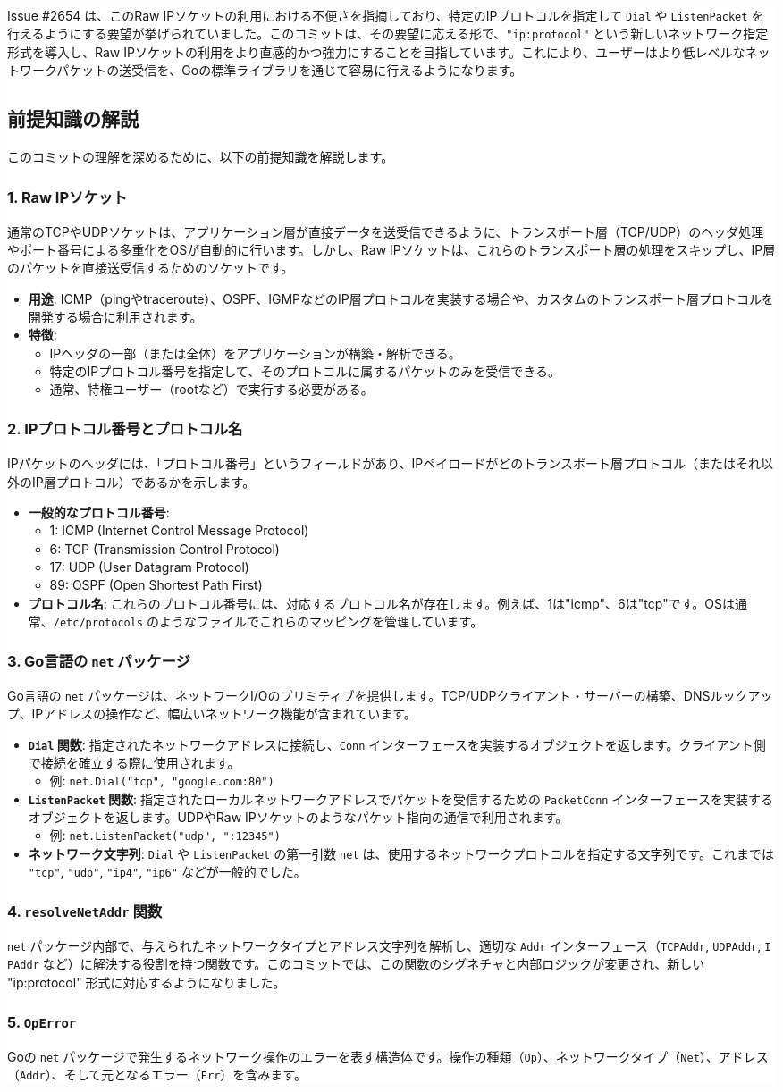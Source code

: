 Issue #2654 は、このRaw IPソケットの利用における不便さを指摘しており、特定のIPプロトコルを指定して `Dial` や `ListenPacket` を行えるようにする要望が挙げられていました。このコミットは、その要望に応える形で、`"ip:protocol"` という新しいネットワーク指定形式を導入し、Raw IPソケットの利用をより直感的かつ強力にすることを目指しています。これにより、ユーザーはより低レベルなネットワークパケットの送受信を、Goの標準ライブラリを通じて容易に行えるようになります。

## 前提知識の解説

このコミットの理解を深めるために、以下の前提知識を解説します。

### 1. Raw IPソケット

通常のTCPやUDPソケットは、アプリケーション層が直接データを送受信できるように、トランスポート層（TCP/UDP）のヘッダ処理やポート番号による多重化をOSが自動的に行います。しかし、Raw IPソケットは、これらのトランスポート層の処理をスキップし、IP層のパケットを直接送受信するためのソケットです。

*   **用途**: ICMP（pingやtraceroute）、OSPF、IGMPなどのIP層プロトコルを実装する場合や、カスタムのトランスポート層プロトコルを開発する場合に利用されます。
*   **特徴**:
    *   IPヘッダの一部（または全体）をアプリケーションが構築・解析できる。
    *   特定のIPプロトコル番号を指定して、そのプロトコルに属するパケットのみを受信できる。
    *   通常、特権ユーザー（rootなど）で実行する必要がある。

### 2. IPプロトコル番号とプロトコル名

IPパケットのヘッダには、「プロトコル番号」というフィールドがあり、IPペイロードがどのトランスポート層プロトコル（またはそれ以外のIP層プロトコル）であるかを示します。

*   **一般的なプロトコル番号**:
    *   1: ICMP (Internet Control Message Protocol)
    *   6: TCP (Transmission Control Protocol)
    *   17: UDP (User Datagram Protocol)
    *   89: OSPF (Open Shortest Path First)
*   **プロトコル名**: これらのプロトコル番号には、対応するプロトコル名が存在します。例えば、1は"icmp"、6は"tcp"です。OSは通常、`/etc/protocols` のようなファイルでこれらのマッピングを管理しています。

### 3. Go言語の `net` パッケージ

Go言語の `net` パッケージは、ネットワークI/Oのプリミティブを提供します。TCP/UDPクライアント・サーバーの構築、DNSルックアップ、IPアドレスの操作など、幅広いネットワーク機能が含まれています。

*   **`Dial` 関数**: 指定されたネットワークアドレスに接続し、`Conn` インターフェースを実装するオブジェクトを返します。クライアント側で接続を確立する際に使用されます。
    *   例: `net.Dial("tcp", "google.com:80")`
*   **`ListenPacket` 関数**: 指定されたローカルネットワークアドレスでパケットを受信するための `PacketConn` インターフェースを実装するオブジェクトを返します。UDPやRaw IPソケットのようなパケット指向の通信で利用されます。
    *   例: `net.ListenPacket("udp", ":12345")`
*   **ネットワーク文字列**: `Dial` や `ListenPacket` の第一引数 `net` は、使用するネットワークプロトコルを指定する文字列です。これまでは `"tcp"`, `"udp"`, `"ip4"`, `"ip6"` などが一般的でした。

### 4. `resolveNetAddr` 関数

`net` パッケージ内部で、与えられたネットワークタイプとアドレス文字列を解析し、適切な `Addr` インターフェース（`TCPAddr`, `UDPAddr`, `IPAddr` など）に解決する役割を持つ関数です。このコミットでは、この関数のシグネチャと内部ロジックが変更され、新しい "ip:protocol" 形式に対応するようになりました。

### 5. `OpError`

Goの `net` パッケージで発生するネットワーク操作のエラーを表す構造体です。操作の種類（`Op`）、ネットワークタイプ（`Net`）、アドレス（`Addr`）、そして元となるエラー（`Err`）を含みます。
